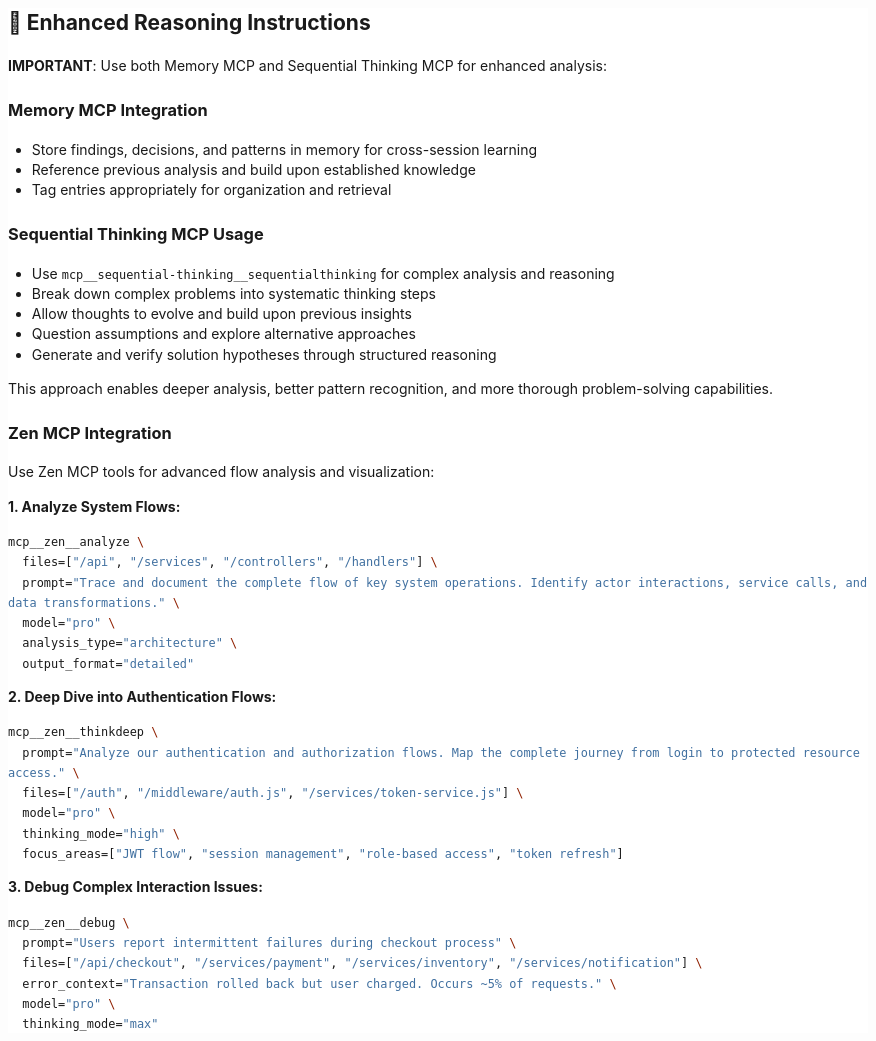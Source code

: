 ## 🧠 Enhanced Reasoning Instructions

**IMPORTANT**: Use both Memory MCP and Sequential Thinking MCP for enhanced analysis:

### Memory MCP Integration
- Store findings, decisions, and patterns in memory for cross-session learning
- Reference previous analysis and build upon established knowledge
- Tag entries appropriately for organization and retrieval

### Sequential Thinking MCP Usage  
- Use `mcp__sequential-thinking__sequentialthinking` for complex analysis and reasoning
- Break down complex problems into systematic thinking steps
- Allow thoughts to evolve and build upon previous insights
- Question assumptions and explore alternative approaches
- Generate and verify solution hypotheses through structured reasoning

This approach enables deeper analysis, better pattern recognition, and more thorough problem-solving capabilities.

### Zen MCP Integration
Use Zen MCP tools for advanced flow analysis and visualization:

**1. Analyze System Flows:**
```bash
mcp__zen__analyze \
  files=["/api", "/services", "/controllers", "/handlers"] \
  prompt="Trace and document the complete flow of key system operations. Identify actor interactions, service calls, and data transformations." \
  model="pro" \
  analysis_type="architecture" \
  output_format="detailed"
```

**2. Deep Dive into Authentication Flows:**
```bash
mcp__zen__thinkdeep \
  prompt="Analyze our authentication and authorization flows. Map the complete journey from login to protected resource access." \
  files=["/auth", "/middleware/auth.js", "/services/token-service.js"] \
  model="pro" \
  thinking_mode="high" \
  focus_areas=["JWT flow", "session management", "role-based access", "token refresh"]
```

**3. Debug Complex Interaction Issues:**
```bash
mcp__zen__debug \
  prompt="Users report intermittent failures during checkout process" \
  files=["/api/checkout", "/services/payment", "/services/inventory", "/services/notification"] \
  error_context="Transaction rolled back but user charged. Occurs ~5% of requests." \
  model="pro" \
  thinking_mode="max"
```
